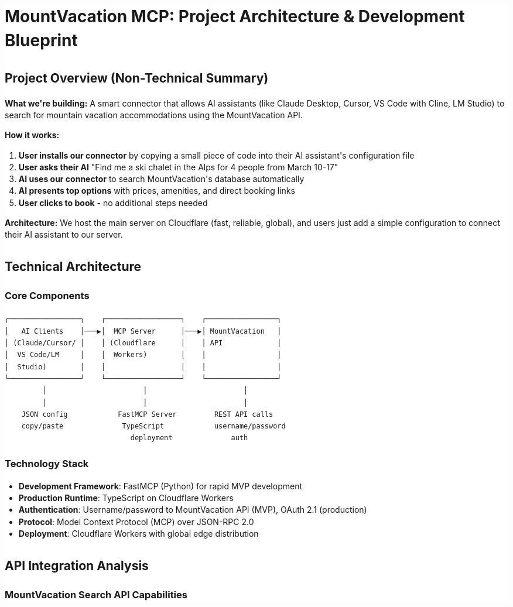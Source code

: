 # MountVacation MCP: Project Architecture & Development Blueprint

## Project Overview (Non-Technical Summary)

**What we're building:** A smart connector that allows AI assistants (like Claude Desktop, Cursor, VS Code with Cline, LM Studio) to search for mountain vacation accommodations using the MountVacation API.

**How it works:**
1. **User installs our connector** by copying a small piece of code into their AI assistant's configuration file
2. **User asks their AI** "Find me a ski chalet in the Alps for 4 people from March 10-17"
3. **AI uses our connector** to search MountVacation's database automatically
4. **AI presents top options** with prices, amenities, and direct booking links
5. **User clicks to book** - no additional steps needed

**Architecture:** We host the main server on Cloudflare (fast, reliable, global), and users just add a simple configuration to connect their AI assistant to our server.

## Technical Architecture

### Core Components

```
┌─────────────────┐    ┌──────────────────┐    ┌─────────────────┐
│   AI Clients    │───▶│  MCP Server      │───▶│ MountVacation   │
│ (Claude/Cursor/ │    │ (Cloudflare      │    │ API             │
│  VS Code/LM     │    │  Workers)        │    │                 │
│  Studio)        │    │                  │    │                 │
└─────────────────┘    └──────────────────┘    └─────────────────┘
         │                       │                       │
         │                       │                       │
    JSON config            FastMCP Server         REST API calls
    copy/paste              TypeScript            username/password
                              deployment              auth
```

### Technology Stack

- **Development Framework**: FastMCP (Python) for rapid MVP development
- **Production Runtime**: TypeScript on Cloudflare Workers
- **Authentication**: Username/password to MountVacation API (MVP), OAuth 2.1 (production)
- **Protocol**: Model Context Protocol (MCP) over JSON-RPC 2.0
- **Deployment**: Cloudflare Workers with global edge distribution

## API Integration Analysis

### MountVacation Search API Capabilities
